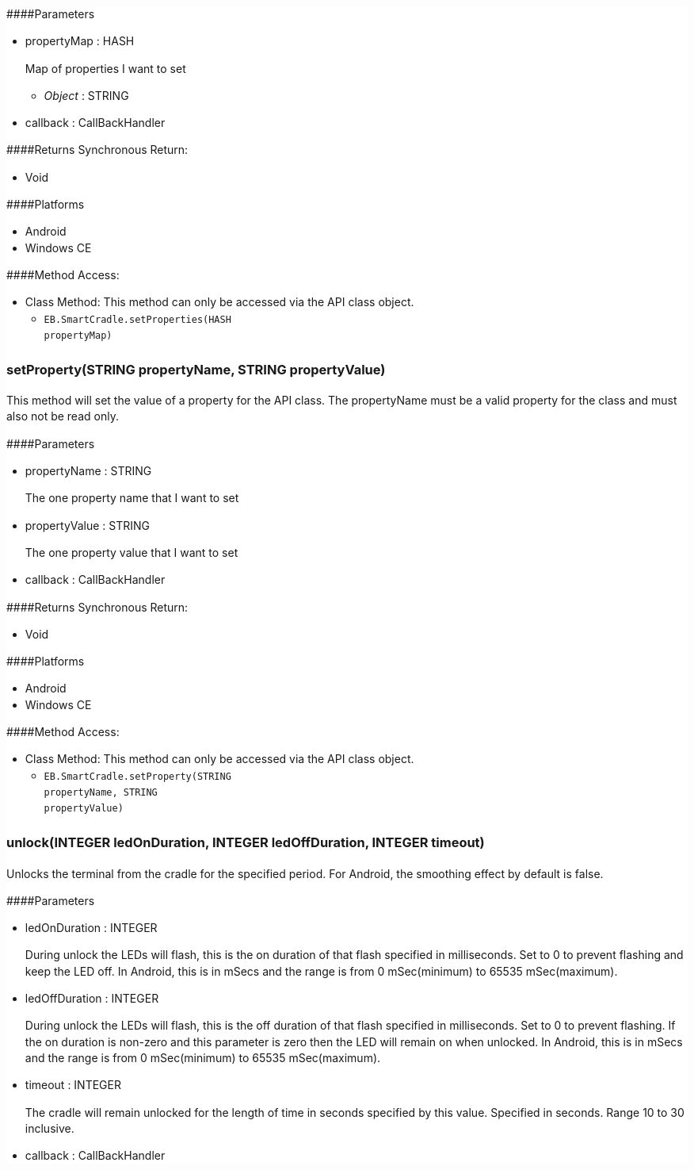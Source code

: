 ####Parameters
<ul><li>propertyMap : <span class='text-info'>HASH</span><p>Map of properties I want to set </p></li><ul><li><i>Object</i> : <span class='text-info'>STRING</span><p> </p></li></ul><li>callback : <span class='text-info'>CallBackHandler</span></li></ul>

####Returns
Synchronous Return:

* Void

####Platforms

* Android
* Windows CE

####Method Access:

* Class Method: This method can only be accessed via the API class object. 
	* <code>EB.SmartCradle.setProperties(<span class="text-info">HASH</span> propertyMap)</code> 


### setProperty(<span class="text-info">STRING</span> propertyName, <span class="text-info">STRING</span> propertyValue)
This method will set the value of a property for the API class. The propertyName must be a valid property for the class and must also not be read only.

####Parameters
<ul><li>propertyName : <span class='text-info'>STRING</span><p>The one property name that I want to set </p></li><li>propertyValue : <span class='text-info'>STRING</span><p>The one property value that I want to set </p></li><li>callback : <span class='text-info'>CallBackHandler</span></li></ul>

####Returns
Synchronous Return:

* Void

####Platforms

* Android
* Windows CE

####Method Access:

* Class Method: This method can only be accessed via the API class object. 
	* <code>EB.SmartCradle.setProperty(<span class="text-info">STRING</span> propertyName, <span class="text-info">STRING</span> propertyValue)</code> 


### unlock(<span class="text-info">INTEGER</span> ledOnDuration, <span class="text-info">INTEGER</span> ledOffDuration, <span class="text-info">INTEGER</span> timeout)
Unlocks the terminal from the cradle for the specified period. For Android, the smoothing effect by default is false.

####Parameters
<ul><li>ledOnDuration : <span class='text-info'>INTEGER</span><p>During unlock the LEDs will flash, this is the on duration of that flash specified in milliseconds.  Set to 0 to prevent flashing and keep the LED off. In Android, this is in mSecs and the range is from 0 mSec(minimum) to 65535 mSec(maximum). </p></li><li>ledOffDuration : <span class='text-info'>INTEGER</span><p>During unlock the LEDs will flash, this is the off duration of that flash specified in milliseconds.  Set to 0 to prevent flashing.  If the on duration is non-zero and this parameter is zero then the LED will remain on when unlocked. In Android, this is in mSecs and the range is from 0 mSec(minimum) to 65535 mSec(maximum). </p></li><li>timeout : <span class='text-info'>INTEGER</span><p>The cradle will remain unlocked for the length of time in seconds specified by this value.  Specified in seconds.  Range 10 to 30 inclusive. </p></li><li>callback : <span class='text-info'>CallBackHandler</span></li></ul>
